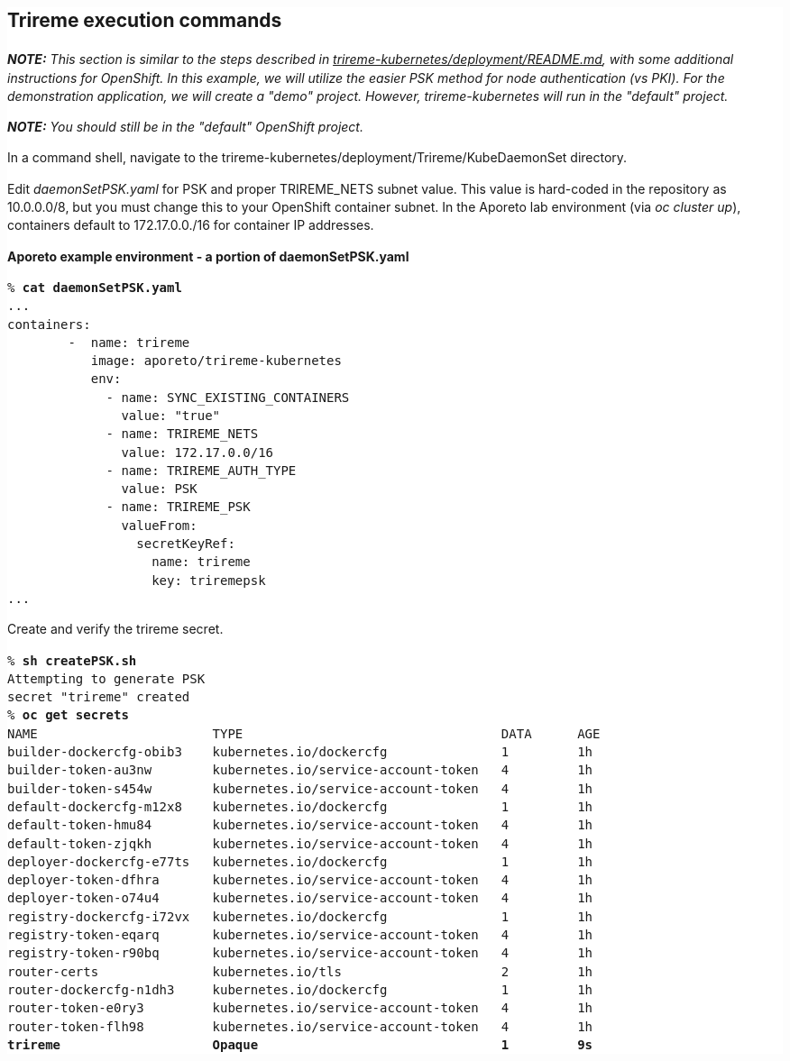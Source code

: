 ## Trireme execution commands

_**NOTE:** This section is similar to the steps described in [trireme-kubernetes/deployment/README.md](https://github.com/aporeto-inc/trireme-kubernetes/tree/master/deployment), with some additional instructions for OpenShift.  In this example, we will utilize the easier PSK method for node authentication (vs PKI).  For the demonstration application, we will create a "demo" project.  However, trireme-kubernetes will run in the "default" project._

_**NOTE:** You should still be in the "default" OpenShift project._

In a command shell, navigate to the trireme-kubernetes/deployment/Trireme/KubeDaemonSet directory.

Edit _daemonSetPSK.yaml_ for PSK and proper TRIREME_NETS subnet value.  This value is hard-coded in the repository as 10.0.0.0/8, but you must change this to your OpenShift container subnet.  In the Aporeto lab environment (via _oc cluster up_), containers default to 172.17.0.0./16 for container IP addresses.


**Aporeto example environment - a portion of daemonSetPSK.yaml**
<pre>
% <b>cat daemonSetPSK.yaml</b>
...
containers:
        -  name: trireme
           image: aporeto/trireme-kubernetes
           env:
             - name: SYNC_EXISTING_CONTAINERS
               value: "true"
             - name: TRIREME_NETS
               value: 172.17.0.0/16
             - name: TRIREME_AUTH_TYPE
               value: PSK
             - name: TRIREME_PSK
               valueFrom:
                 secretKeyRef:
                   name: trireme
                   key: triremepsk
...
</pre>

Create and verify the trireme secret.
<pre>
% <b>sh createPSK.sh</b>
Attempting to generate PSK
secret "trireme" created
% <b>oc get secrets</b>
NAME                       TYPE                                  DATA      AGE
builder-dockercfg-obib3    kubernetes.io/dockercfg               1         1h
builder-token-au3nw        kubernetes.io/service-account-token   4         1h
builder-token-s454w        kubernetes.io/service-account-token   4         1h
default-dockercfg-m12x8    kubernetes.io/dockercfg               1         1h
default-token-hmu84        kubernetes.io/service-account-token   4         1h
default-token-zjqkh        kubernetes.io/service-account-token   4         1h
deployer-dockercfg-e77ts   kubernetes.io/dockercfg               1         1h
deployer-token-dfhra       kubernetes.io/service-account-token   4         1h
deployer-token-o74u4       kubernetes.io/service-account-token   4         1h
registry-dockercfg-i72vx   kubernetes.io/dockercfg               1         1h
registry-token-eqarq       kubernetes.io/service-account-token   4         1h
registry-token-r90bq       kubernetes.io/service-account-token   4         1h
router-certs               kubernetes.io/tls                     2         1h
router-dockercfg-n1dh3     kubernetes.io/dockercfg               1         1h
router-token-e0ry3         kubernetes.io/service-account-token   4         1h
router-token-flh98         kubernetes.io/service-account-token   4         1h
<b>trireme                    Opaque                                1         9s</b>
</pre>
